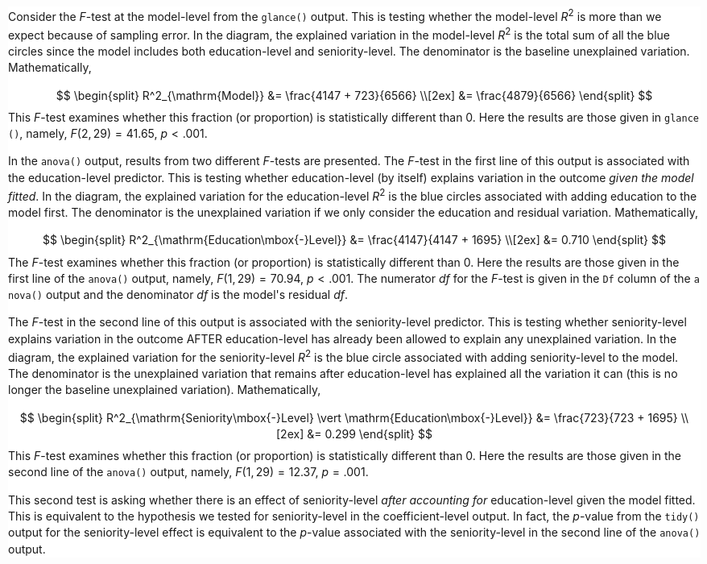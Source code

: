 Consider the $F$-test at the model-level from the `glance()` output. This is testing whether the model-level $R^2$ is more than we expect because of sampling error. In the diagram, the explained variation in the model-level $R^2$ is the total sum of all the blue circles since the model includes both education-level and seniority-level. The denominator is the baseline unexplained variation. Mathematically,

$$
\begin{split}
R^2_{\mathrm{Model}} &= \frac{4147 + 723}{6566} \\[2ex]
&= \frac{4879}{6566}
\end{split}
$$
This *F*-test examines whether this fraction (or proportion) is statistically different than 0. Here the results are those given in `glance()`, namely, $F(2,29)=41.65$, $p<.001$.


In the `anova()` output, results from two different *F*-tests are presented. The *F*-test in the first line of this output is associated with the education-level predictor. This is testing whether education-level (by itself) explains variation in the outcome *given the model fitted*. In the diagram, the explained variation for the education-level $R^2$ is the blue circles associated with adding education to the model first. The denominator is the  unexplained variation if we only consider the education and residual variation. Mathematically,

$$
\begin{split}
R^2_{\mathrm{Education\mbox{-}Level}} &= \frac{4147}{4147 + 1695} \\[2ex]
&= 0.710
\end{split}
$$
The *F*-test examines whether this fraction (or proportion) is statistically different than 0. Here the results are those given in the first line of the `anova()` output, namely, $F(1,29)=70.94$, $p<.001$. The numerator *df* for the *F*-test is given in the `Df` column of the `anova()` output and the denominator *df* is the model's residual *df*.

The *F*-test in the second line of this output is associated with the seniority-level predictor. This is testing whether seniority-level explains variation in the outcome AFTER education-level has already been allowed to explain any unexplained variation. In the diagram, the explained variation for the seniority-level $R^2$ is the blue circle associated with adding seniority-level to the model. The denominator is the unexplained variation that remains after education-level has explained all the variation it can (this is no longer the baseline unexplained variation). Mathematically,

$$
\begin{split}
R^2_{\mathrm{Seniority\mbox{-}Level} \vert \mathrm{Education\mbox{-}Level}} &= \frac{723}{723 + 1695} \\[2ex]
&= 0.299
\end{split}
$$
This *F*-test examines whether this fraction (or proportion) is statistically different than 0. Here the results are those given in the second line of the `anova()` output, namely, $F(1,29)=12.37$, $p=.001$.

This second test is asking whether there is an effect of seniority-level *after accounting for* education-level given the model fitted. This is equivalent to the hypothesis we tested for seniority-level in the coefficient-level output. In fact, the *p*-value from the `tidy()` output for the seniority-level effect is equivalent to the *p*-value associated with the seniority-level in the second line of the `anova()` output.
